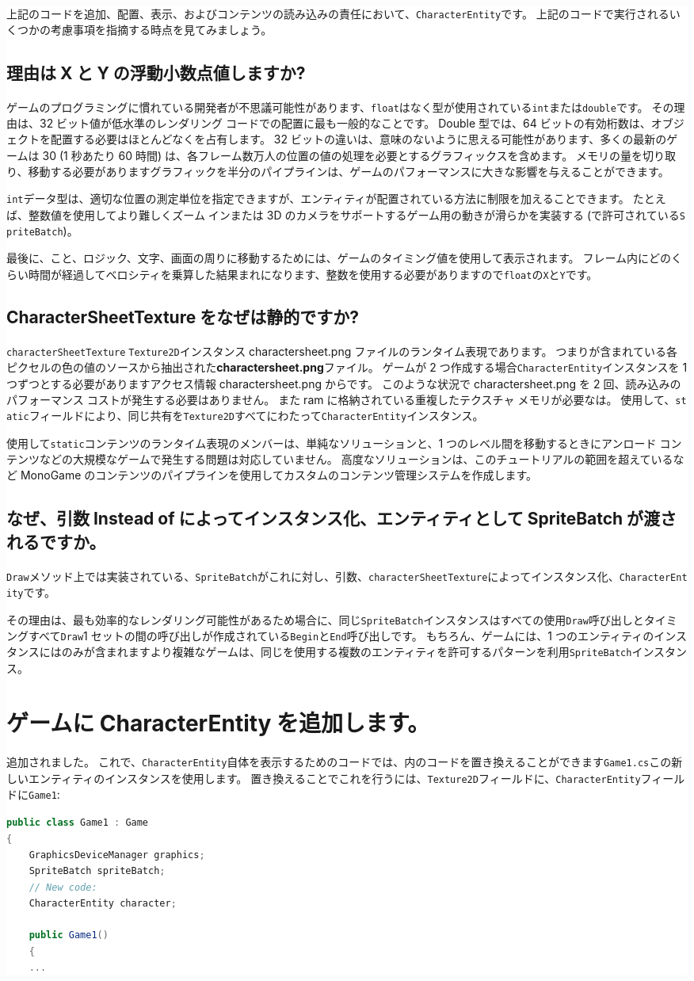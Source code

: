上記のコードを追加、配置、表示、およびコンテンツの読み込みの責任において、`CharacterEntity`です。 上記のコードで実行されるいくつかの考慮事項を指摘する時点を見てみましょう。


## <a name="why-are-x-and-y-floats"></a>理由は X と Y の浮動小数点値しますか?

ゲームのプログラミングに慣れている開発者が不思議可能性があります、`float`はなく型が使用されている`int`または`double`です。 その理由は、32 ビット値が低水準のレンダリング コードでの配置に最も一般的なことです。 Double 型では、64 ビットの有効桁数は、オブジェクトを配置する必要はほとんどなくを占有します。 32 ビットの違いは、意味のないように思える可能性があります、多くの最新のゲームは 30 (1 秒あたり 60 時間) は、各フレーム数万人の位置の値の処理を必要とするグラフィックスを含めます。 メモリの量を切り取り、移動する必要がありますグラフィックを半分のパイプラインは、ゲームのパフォーマンスに大きな影響を与えることができます。

`int`データ型は、適切な位置の測定単位を指定できますが、エンティティが配置されている方法に制限を加えることできます。 たとえば、整数値を使用してより難しくズーム インまたは 3D のカメラをサポートするゲーム用の動きが滑らかを実装する (で許可されている`SpriteBatch`)。

最後に、こと、ロジック、文字、画面の周りに移動するためには、ゲームのタイミング値を使用して表示されます。 フレーム内にどのくらい時間が経過してベロシティを乗算した結果まれになります、整数を使用する必要がありますので`float`の`X`と`Y`です。


## <a name="why-is-charactersheettexture-static"></a>CharacterSheetTexture をなぜは静的ですか?

`characterSheetTexture` `Texture2D`インスタンス charactersheet.png ファイルのランタイム表現であります。 つまりが含まれている各ピクセルの色の値のソースから抽出された**charactersheet.png**ファイル。 ゲームが 2 つ作成する場合`CharacterEntity`インスタンスを 1 つずつとする必要がありますアクセス情報 charactersheet.png からです。 このような状況で charactersheet.png を 2 回、読み込みのパフォーマンス コストが発生する必要はありません。 また ram に格納されている重複したテクスチャ メモリが必要なは。 使用して、`static`フィールドにより、同じ共有を`Texture2D`すべてにわたって`CharacterEntity`インスタンス。

使用して`static`コンテンツのランタイム表現のメンバーは、単純なソリューションと、1 つのレベル間を移動するときにアンロード コンテンツなどの大規模なゲームで発生する問題は対応していません。 高度なソリューションは、このチュートリアルの範囲を超えているなど MonoGame のコンテンツのパイプラインを使用してカスタムのコンテンツ管理システムを作成します。


## <a name="why-is-spritebatch-passed-as-an-argument-instead-of-instantiated-by-the-entity"></a>なぜ、引数 Instead of によってインスタンス化、エンティティとして SpriteBatch が渡されるですか。

`Draw`メソッド上では実装されている、`SpriteBatch`がこれに対し、引数、`characterSheetTexture`によってインスタンス化、`CharacterEntity`です。

その理由は、最も効率的なレンダリング可能性があるため場合に、同じ`SpriteBatch`インスタンスはすべての使用`Draw`呼び出しとタイミングすべて`Draw`1 セットの間の呼び出しが作成されている`Begin`と`End`呼び出しです。 もちろん、ゲームには、1 つのエンティティのインスタンスにはのみが含まれますより複雑なゲームは、同じを使用する複数のエンティティを許可するパターンを利用`SpriteBatch`インスタンス。


# <a name="adding-characterentity-to-the-game"></a>ゲームに CharacterEntity を追加します。

追加されました。 これで、`CharacterEntity`自体を表示するためのコードでは、内のコードを置き換えることができます`Game1.cs`この新しいエンティティのインスタンスを使用します。 置き換えることでこれを行うには、`Texture2D`フィールドに、`CharacterEntity`フィールドに`Game1`:


```csharp
public class Game1 : Game
{
    GraphicsDeviceManager graphics;
    SpriteBatch spriteBatch;
    // New code:
    CharacterEntity character;

    public Game1()
    {
    ...
```
